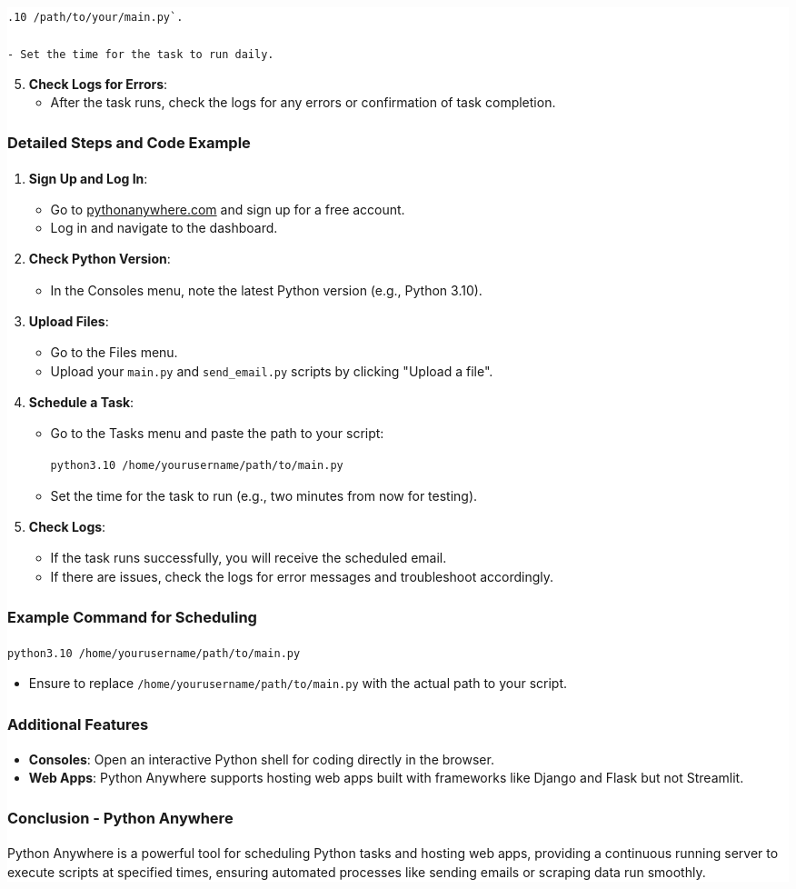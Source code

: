     .10 /path/to/your/main.py`.

    - Set the time for the task to run daily.

5. **Check Logs for Errors**:
   - After the task runs, check the logs for any errors or confirmation of task completion.

### Detailed Steps and Code Example

1. **Sign Up and Log In**:
   - Go to [pythonanywhere.com](https://www.pythonanywhere.com) and sign up for a free account.
   - Log in and navigate to the dashboard.

2. **Check Python Version**:
   - In the Consoles menu, note the latest Python version (e.g., Python 3.10).

3. **Upload Files**:
   - Go to the Files menu.
   - Upload your `main.py` and `send_email.py` scripts by clicking "Upload a file".

4. **Schedule a Task**:
   - Go to the Tasks menu and paste the path to your script:

     ```plaintext
     python3.10 /home/yourusername/path/to/main.py
     ```

   - Set the time for the task to run (e.g., two minutes from now for testing).

5. **Check Logs**:
   - If the task runs successfully, you will receive the scheduled email.
   - If there are issues, check the logs for error messages and troubleshoot accordingly.

### Example Command for Scheduling

```plaintext
python3.10 /home/yourusername/path/to/main.py
```

- Ensure to replace `/home/yourusername/path/to/main.py` with the actual path to your script.

### Additional Features

- **Consoles**: Open an interactive Python shell for coding directly in the browser.
- **Web Apps**: Python Anywhere supports hosting web apps built with frameworks like Django and Flask but not Streamlit.

### Conclusion - Python Anywhere

Python Anywhere is a powerful tool for scheduling Python tasks and hosting web apps, providing a continuous running server to execute scripts at specified times, ensuring automated processes like sending emails or scraping data run smoothly.

